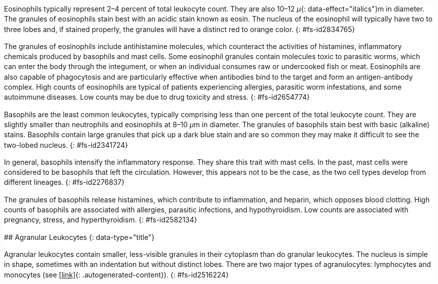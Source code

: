 <span data-type="term">Eosinophils</span> typically represent 2–4
percent of total leukocyte count. They are also 10–12 *µ*{:
data-effect="italics"}m in diameter. The granules of eosinophils stain
best with an acidic stain known as eosin. The nucleus of the eosinophil
will typically have two to three lobes and, if stained properly, the
granules will have a distinct red to orange color.
{: #fs-id2834765}

The granules of eosinophils include antihistamine molecules, which
counteract the activities of histamines, inflammatory chemicals produced
by basophils and mast cells. Some eosinophil granules contain molecules
toxic to parasitic worms, which can enter the body through the
integument, or when an individual consumes raw or undercooked fish or
meat. Eosinophils are also capable of phagocytosis and are particularly
effective when antibodies bind to the target and form an
antigen-antibody complex. High counts of eosinophils are typical of
patients experiencing allergies, parasitic worm infestations, and some
autoimmune diseases. Low counts may be due to drug toxicity and stress.
{: #fs-id2654774}

<span data-type="term">Basophils</span> are the least common leukocytes,
typically comprising less than one percent of the total leukocyte count.
They are slightly smaller than neutrophils and eosinophils at 8–10<em
data-effect="italics"> µ</em>m in diameter. The granules of basophils
stain best with basic (alkaline) stains. Basophils contain large
granules that pick up a dark blue stain and are so common they may make
it difficult to see the two-lobed nucleus.
{: #fs-id2341724}

In general, basophils intensify the inflammatory response. They share
this trait with mast cells. In the past, mast cells were considered to
be basophils that left the circulation. However, this appears not to be
the case, as the two cell types develop from different lineages.
{: #fs-id2276837}

The granules of basophils release histamines, which contribute to
inflammation, and heparin, which opposes blood clotting. High counts of
basophils are associated with allergies, parasitic infections, and
hypothyroidism. Low counts are associated with pregnancy, stress, and
hyperthyroidism.
{: #fs-id2582134}

</section>
<section data-depth="2" id="fs-id2023332" markdown="1">
## Agranular Leukocytes
{: data-type="title"}

Agranular leukocytes contain smaller, less-visible granules in their
cytoplasm than do granular leukocytes. The nucleus is simple in shape,
sometimes with an indentation but without distinct lobes. There are two
major types of agranulocytes: lymphocytes and monocytes (see
[\[link\]](/m46691#fig-ch19_02_01){: .autogenerated-content}).
{: #fs-id2516224}


[1]: http://openstaxcollege.org/l/bloodslidesMG